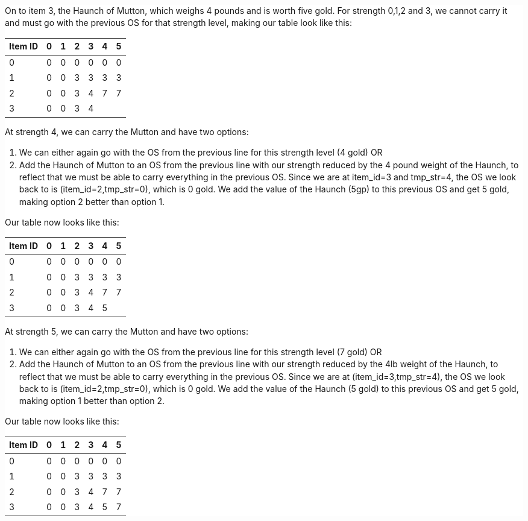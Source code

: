                      
On to item 3, the Haunch of Mutton, which weighs 4 pounds and is worth five gold. For strength 0,1,2 and 3, we cannot carry it
and must go with the previous OS for that strength level, making our table look like this:

| Item ID | 0 | 1 | 2 | 3 | 4 | 5 |
| ------- | - | - | - | - | - | - |
| 0       | 0 | 0 | 0 | 0 | 0 | 0 |
| 1       | 0 | 0 | 3 | 3 | 3 | 3 |
| 2       | 0 | 0 | 3 | 4 | 7 | 7 |
| 3       | 0 | 0 | 3 | 4 |   |   |
      
At strength 4, we can carry the Mutton and have two options:
1) We can either again go with the OS from the previous line for this strength level (4 gold)
OR
2) Add the Haunch of Mutton to an OS from the previous line with our strength reduced by the 4 pound weight of the Haunch, to reflect
that we must be able to carry everything in the previous OS. Since we are at item_id=3 and tmp_str=4, the OS we look back
to is (item_id=2,tmp_str=0), which is 0 gold. We add the value of the Haunch (5gp) to this previous OS and get 5 gold, making option 2
better than option 1.

Our table now looks like this:

| Item ID | 0 | 1 | 2 | 3 | 4 | 5 |
| ------- | - | - | - | - | - | - |
| 0       | 0 | 0 | 0 | 0 | 0 | 0 |
| 1       | 0 | 0 | 3 | 3 | 3 | 3 |
| 2       | 0 | 0 | 3 | 4 | 7 | 7 |
| 3       | 0 | 0 | 3 | 4 | 5 |   |
       
At strength 5, we can carry the Mutton and have two options:
1) We can either again go with the OS from the previous line for this strength level (7 gold)
OR
2) Add the Haunch of Mutton to an OS from the previous line with our strength reduced by the 4lb weight of the Haunch, to reflect
that we must be able to carry everything in the previous OS. Since we are at (item_id=3,tmp_str=4), the OS we look back
to is (item_id=2,tmp_str=0), which is 0 gold. We add the value of the Haunch (5 gold) to this previous OS and get 5 gold, making
option 1 better than option 2.

Our table now looks like this:

| Item ID | 0 | 1 | 2 | 3 | 4 | 5 |
| ------- | - | - | - | - | - | - |
| 0       | 0 | 0 | 0 | 0 | 0 | 0 |
| 1       | 0 | 0 | 3 | 3 | 3 | 3 |
| 2       | 0 | 0 | 3 | 4 | 7 | 7 |
| 3       | 0 | 0 | 3 | 4 | 5 | 7 |
